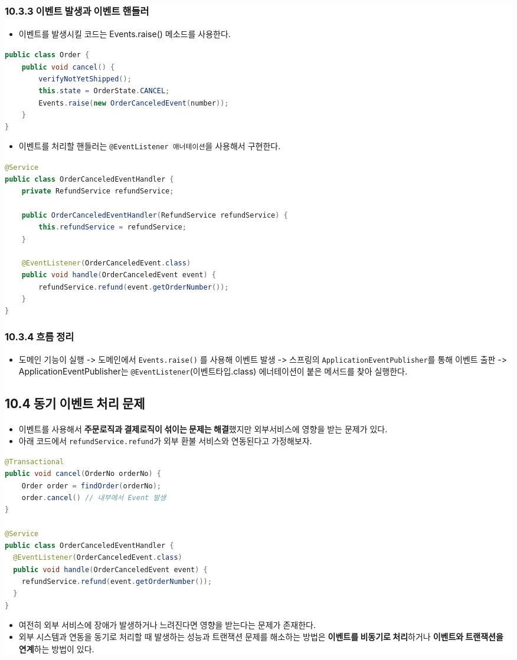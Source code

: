### 10.3.3 이벤트 발생과 이벤트 핸들러
- 이벤트를 발생시킬 코드는 Events.raise() 메소드를 사용한다.
```java
public class Order {
    public void cancel() {
        verifyNotYetShipped();
        this.state = OrderState.CANCEL;
        Events.raise(new OrderCanceledEvent(number));
    }
}
```
- 이벤트를 처리할 핸들러는 `@EventListener 애너테이션`을 사용해서 구현한다.
```java
@Service
public class OrderCanceledEventHandler {
    private RefundService refundService;
    
    public OrderCanceledEventHandler(RefundService refundService) {
        this.refundService = refundService;
    }
    
    @EventListener(OrderCanceledEvent.class)
    public void handle(OrderCanceledEvent event) {
        refundService.refund(event.getOrderNumber());
    }
}
```

### 10.3.4 흐름 정리
- 도메인 기능이 실행 -> 도메인에서 `Events.raise()` 를 사용해 이벤트 발생 -> 스프링의 `ApplicationEventPublisher`를 통해 이벤트 출판 -> ApplicationEventPublisher는 `@EventListener`(이벤트타입.class) 에너테이션이 붙은 메서드를 찾아 실행한다.

## 10.4 동기 이벤트 처리 문제
- 이벤트를 사용해서 **주문로직과 결제로직이 섞이는 문제는 해결**했지만 외부서비스에 영향을 받는 문제가 있다.
- 아래 코드에서 `refundService.refund`가 외부 환불 서비스와 연동된다고 가정해보자.
```java
@Transactional
public void cancel(OrderNo orderNo) {
    Order order = findOrder(orderNo);
    order.cancel() // 내부에서 Event 발생 
}

@Service
public class OrderCanceledEventHandler {
  @EventListener(OrderCanceledEvent.class)
  public void handle(OrderCanceledEvent event) {
    refundService.refund(event.getOrderNumber());
  }
}
```
- 여전히 외부 서비스에 장애가 발생하거나 느려진다면 영향을 받는다는 문제가 존재한다.
- 외부 시스템과 연동을 동기로 처리할 때 발생하는 성능과 트랜잭션 문제를 해소하는 방법은 **이벤트를 비동기로 처리**하거나 **이벤트와 트랜잭션을 연계**하는 방법이 있다.
